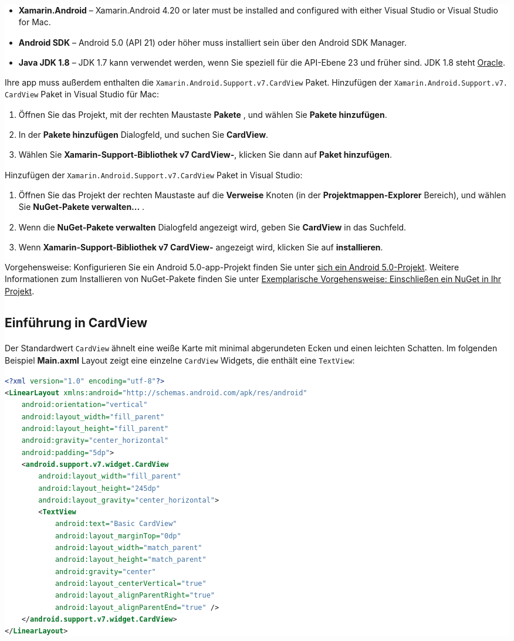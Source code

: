 -  **Xamarin.Android** &ndash; Xamarin.Android 4.20 or later must be installed and configured with either Visual Studio or Visual Studio for Mac.

-  **Android SDK** &ndash; Android 5.0 (API 21) oder höher muss installiert sein über den Android SDK Manager.

-  **Java JDK 1.8** &ndash; JDK 1.7 kann verwendet werden, wenn Sie speziell für die API-Ebene 23 und früher sind. JDK 1.8 steht [Oracle](https://www.oracle.com/technetwork/java/javase/downloads/jdk8-downloads-2133151.html).

Ihre app muss außerdem enthalten die `Xamarin.Android.Support.v7.CardView` Paket. Hinzufügen der `Xamarin.Android.Support.v7.CardView` Paket in Visual Studio für Mac:

1. Öffnen Sie das Projekt, mit der rechten Maustaste **Pakete** , und wählen Sie **Pakete hinzufügen**.

2. In der **Pakete hinzufügen** Dialogfeld, und suchen Sie **CardView**.

3. Wählen Sie **Xamarin-Support-Bibliothek v7 CardView-**, klicken Sie dann auf **Paket hinzufügen**.

Hinzufügen der `Xamarin.Android.Support.v7.CardView` Paket in Visual Studio:

1. Öffnen Sie das Projekt der rechten Maustaste auf die **Verweise** Knoten (in der **Projektmappen-Explorer** Bereich), und wählen Sie **NuGet-Pakete verwalten...** .

2. Wenn die **NuGet-Pakete verwalten** Dialogfeld angezeigt wird, geben Sie **CardView** in das Suchfeld.

3. Wenn **Xamarin-Support-Bibliothek v7 CardView-** angezeigt wird, klicken Sie auf **installieren**.

Vorgehensweise: Konfigurieren Sie ein Android 5.0-app-Projekt finden Sie unter [sich ein Android 5.0-Projekt](~/android/platform/lollipop.md).
Weitere Informationen zum Installieren von NuGet-Pakete finden Sie unter [Exemplarische Vorgehensweise: Einschließen ein NuGet in Ihr Projekt](https://docs.microsoft.com/visualstudio/mac/nuget-walkthrough).


## <a name="introducing-cardview"></a>Einführung in CardView

Der Standardwert `CardView` ähnelt eine weiße Karte mit minimal abgerundeten Ecken und einen leichten Schatten. Im folgenden Beispiel **Main.axml** Layout zeigt eine einzelne `CardView` Widgets, die enthält eine `TextView`:

```xml
<?xml version="1.0" encoding="utf-8"?>
<LinearLayout xmlns:android="http://schemas.android.com/apk/res/android"
    android:orientation="vertical"
    android:layout_width="fill_parent"
    android:layout_height="fill_parent"
    android:gravity="center_horizontal"
    android:padding="5dp">
    <android.support.v7.widget.CardView
        android:layout_width="fill_parent"
        android:layout_height="245dp"
        android:layout_gravity="center_horizontal">
        <TextView
            android:text="Basic CardView"
            android:layout_marginTop="0dp"
            android:layout_width="match_parent"
            android:layout_height="match_parent"
            android:gravity="center"
            android:layout_centerVertical="true"
            android:layout_alignParentRight="true"
            android:layout_alignParentEnd="true" />
    </android.support.v7.widget.CardView>
</LinearLayout>
```